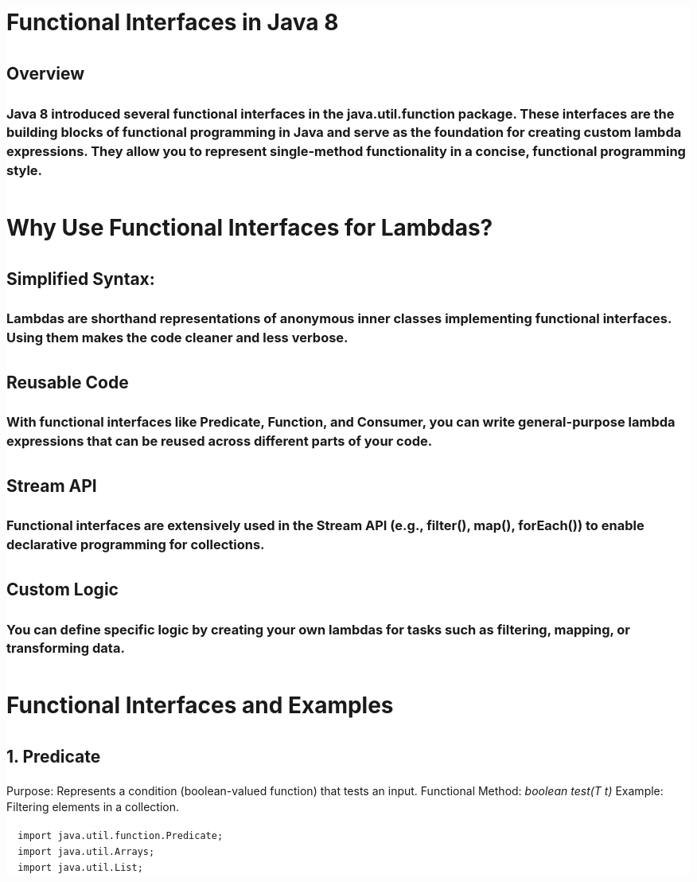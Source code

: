 # Functional Interfaces in Java 8
## Overview
### Java 8 introduced several functional interfaces in the java.util.function package. These interfaces are the building blocks of functional programming in Java and serve as the foundation for creating custom lambda expressions. They allow you to represent single-method functionality in a concise, functional programming style.

# Why Use Functional Interfaces for Lambdas?
## Simplified Syntax: 
### Lambdas are shorthand representations of anonymous inner classes implementing functional interfaces. Using them makes the code cleaner and less verbose.

## Reusable Code
### With functional interfaces like Predicate, Function, and Consumer, you can write general-purpose lambda expressions that can be reused across different parts of your code.

## Stream API
### Functional interfaces are extensively used in the Stream API (e.g., filter(), map(), forEach()) to enable declarative programming for collections.

## Custom Logic
### You can define specific logic by creating your own lambdas for tasks such as filtering, mapping, or transforming data.

# Functional Interfaces and Examples

## 1. Predicate
Purpose: Represents a condition (boolean-valued function) that tests an input.
Functional Method: _boolean test(T t)_
Example: Filtering elements in a collection.

      import java.util.function.Predicate;
      import java.util.Arrays;
      import java.util.List;
      